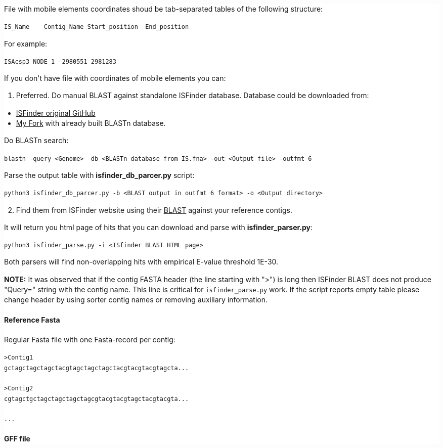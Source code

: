 File with mobile elements coordinates shoud be tab-separated tables of the following structure:
```
IS_Name    Contig_Name Start_position  End_position
```

For example:
```
ISAcsp3	NODE_1	2980551	2981283
```

If you don't have file with coordinates of mobile elements you can:

1) Preferred. Do manual BLAST against standalone ISFinder database. Database could be downloaded from:

- [ISFinder original GitHub](https://github.com/thanhleviet/ISfinder-sequences)
- [My Fork](https://github.com/sleyn/ISfinder-sequences) with already built BLASTn database.

Do BLASTn search:

```
blastn -query <Genome> -db <BLASTn database from IS.fna> -out <Output file> -outfmt 6
```

Parse the output table with **isfinder_db_parcer.py** script:
```
python3 isfinder_db_parcer.py -b <BLAST output in outfmt 6 format> -o <Output directory>
```

2) Find them from ISFinder website using their [BLAST](https://isfinder.biotoul.fr/blast.php) against your reference contigs.

It will return you  html page of hits that you can download and parse with **isfinder_parser.py**:
```
python3 isfinder_parse.py -i <ISfinder BLAST HTML page>
```

Both parsers will find non-overlapping hits with empirical E-value threshold 1E-30.

**NOTE:** It was observed that if the contig FASTA header (the line starting with ">") is long then ISFinder BLAST does not produce "Query=" string with the contig name.  This line is critical for `isfinder_parse.py` work. If the script reports empty table please change header by using sorter contig names or removing auxiliary information.

<a name="ref_fasta"></a>
#### Reference Fasta

Regular Fasta file with one Fasta-record per contig:

```
>Contig1
gctagctagctagctacgtagctagctagctacgtacgtacgtagcta...

>Contig2
cgtagctgctagctagctagctagcgtacgtacgtagctacgtacgta...

...
```

<a name="gff"></a>
#### GFF file
